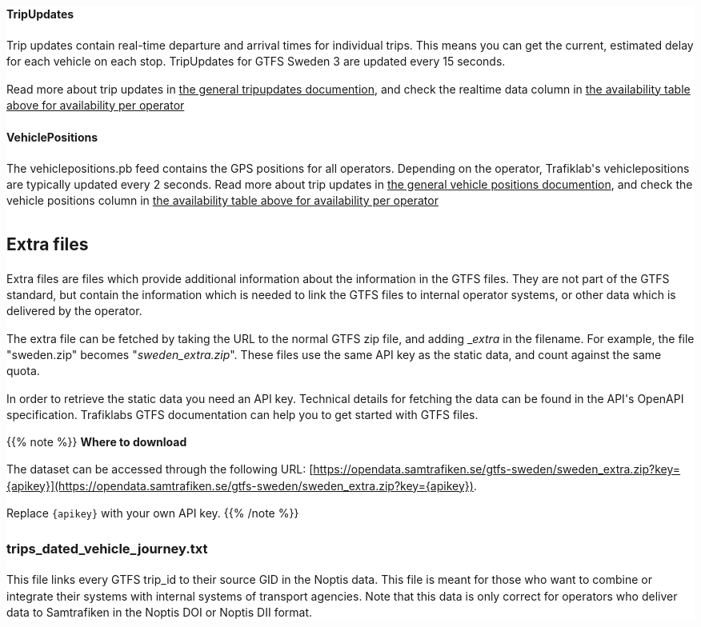 #### TripUpdates

Trip updates contain real-time departure and arrival times for individual trips. This means you can get the current,
estimated delay for each vehicle on each stop. TripUpdates for GTFS Sweden 3 are updated every 15 seconds.

Read more about trip updates in [the general tripupdates documention](../overview/realtime-data.md#tripupdates), 
and check the realtime data column in [the availability table above for availability per operator](#operators-covered-by-this-dataset) 

#### VehiclePositions

The vehiclepositions.pb feed contains the GPS positions for all operators. Depending on the operator, Trafiklab's
vehiclepositions are typically updated every 2 seconds.
Read more about trip updates in [the general vehicle positions documention](../overview/realtime-data.md#vehiclepositions),
and check the vehicle positions column in [the availability table above for availability per operator](#operators-covered-by-this-dataset)

## Extra files
Extra files are files which provide additional information about the information in the GTFS files. They are not part of
the GTFS standard, but contain the information which is needed to link the GTFS files to internal operator systems, or
other data which is delivered by the operator.

The extra file can be fetched by taking the URL to the normal GTFS zip file, and adding \__extra_ in the filename. For
example, the file "sweden.zip" becomes "_sweden\_extra.zip_". These files use the same API key as the static data, and
count against the same quota.

In order to retrieve the static data you need an API key. Technical details for fetching the data can be found in the
API's OpenAPI specification. Trafiklabs GTFS documentation can help you to get started with GTFS files.

{{% note %}}
**Where to download**

The dataset can be accessed through the following URL:
[https://opendata.samtrafiken.se/gtfs-sweden/sweden_extra.zip?key={apikey}](https://opendata.samtrafiken.se/gtfs-sweden/sweden_extra.zip?key={apikey}).

Replace `{apikey}` with your own API key.
{{% /note %}}

### trips\_dated\_vehicle\_journey.txt

This file links every GTFS trip\_id to their source GID in the Noptis data. This file is meant for those who want to
combine or integrate their systems with internal systems of transport agencies. Note that this data is only correct for
operators who deliver data to Samtrafiken in the Noptis DOI or Noptis DII format.
